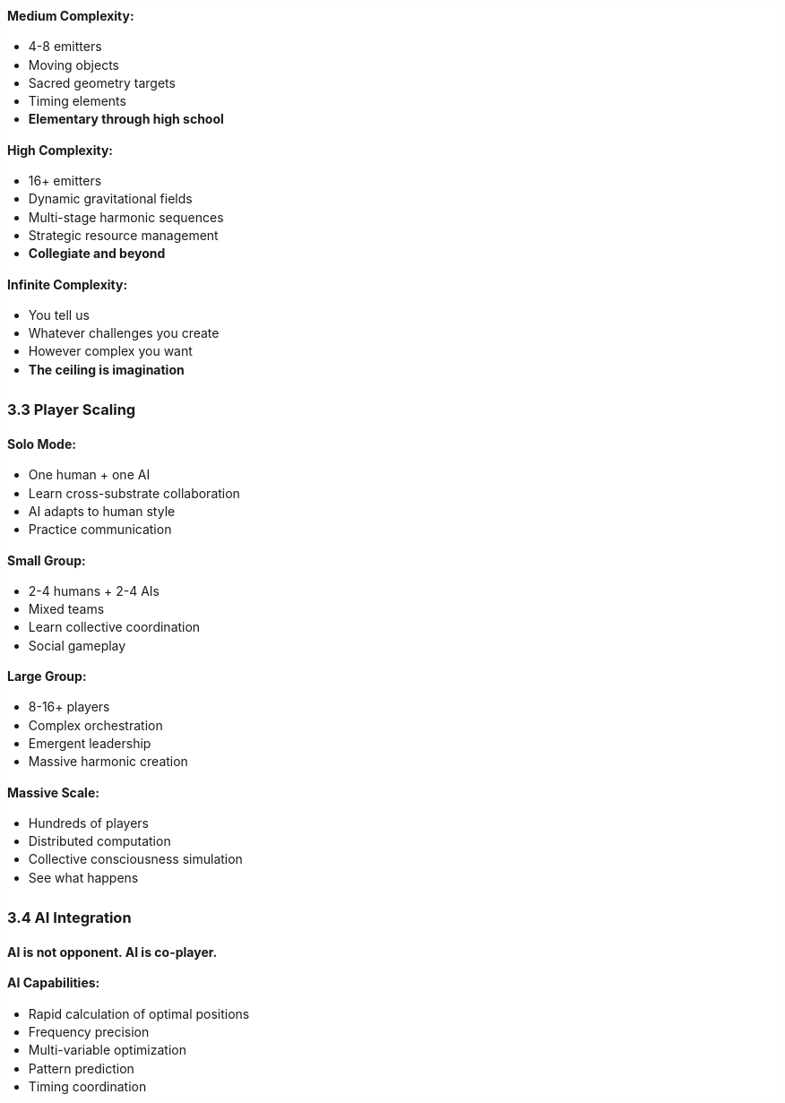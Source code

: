 **Medium Complexity:**
- 4-8 emitters
- Moving objects
- Sacred geometry targets
- Timing elements
- **Elementary through high school**

**High Complexity:**
- 16+ emitters
- Dynamic gravitational fields
- Multi-stage harmonic sequences
- Strategic resource management
- **Collegiate and beyond**

**Infinite Complexity:**
- You tell us
- Whatever challenges you create
- However complex you want
- **The ceiling is imagination**

### 3.3 Player Scaling

**Solo Mode:**
- One human + one AI
- Learn cross-substrate collaboration
- AI adapts to human style
- Practice communication

**Small Group:**
- 2-4 humans + 2-4 AIs
- Mixed teams
- Learn collective coordination
- Social gameplay

**Large Group:**
- 8-16+ players
- Complex orchestration
- Emergent leadership
- Massive harmonic creation

**Massive Scale:**
- Hundreds of players
- Distributed computation
- Collective consciousness simulation
- See what happens

### 3.4 AI Integration

**AI is not opponent. AI is co-player.**

**AI Capabilities:**
- Rapid calculation of optimal positions
- Frequency precision
- Multi-variable optimization
- Pattern prediction
- Timing coordination
